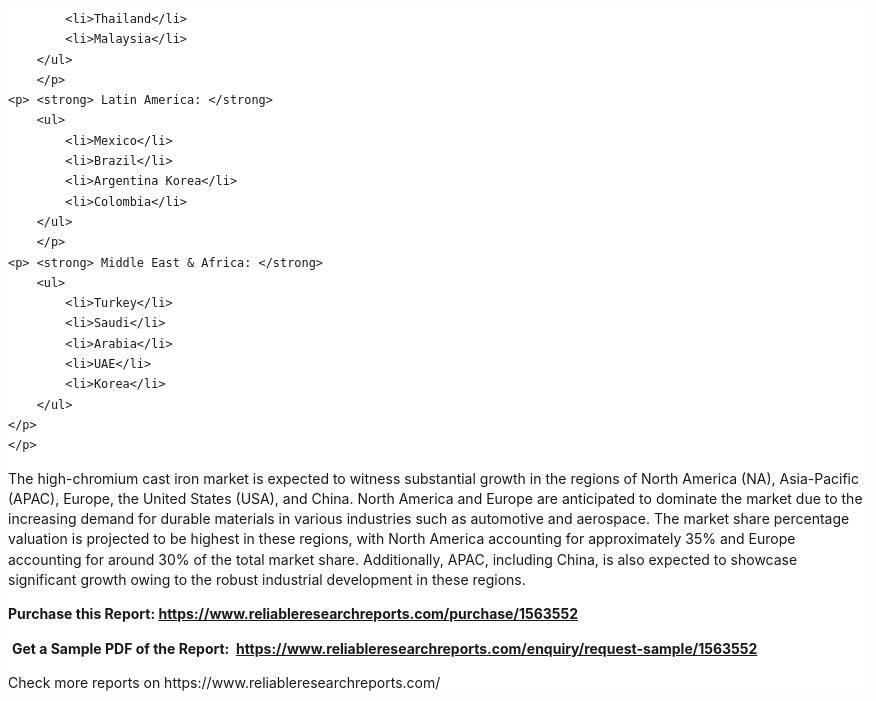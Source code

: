             <li>Thailand</li>
            <li>Malaysia</li>
        </ul>
        </p> 
    <p> <strong> Latin America: </strong>
        <ul>
            <li>Mexico</li>
            <li>Brazil</li>
            <li>Argentina Korea</li>
            <li>Colombia</li>
        </ul>
        </p> 
    <p> <strong> Middle East & Africa: </strong>
        <ul>
            <li>Turkey</li>
            <li>Saudi</li>
            <li>Arabia</li>
            <li>UAE</li>
            <li>Korea</li>
        </ul>
    </p>
    </p>
<p><p>The high-chromium cast iron market is expected to witness substantial growth in the regions of North America (NA), Asia-Pacific (APAC), Europe, the United States (USA), and China. North America and Europe are anticipated to dominate the market due to the increasing demand for durable materials in various industries such as automotive and aerospace. The market share percentage valuation is projected to be highest in these regions, with North America accounting for approximately 35% and Europe accounting for around 30% of the total market share. Additionally, APAC, including China, is also expected to showcase significant growth owing to the robust industrial development in these regions.</p></p>
<p><strong>Purchase this Report: <a href="https://www.reliableresearchreports.com/purchase/1563552">https://www.reliableresearchreports.com/purchase/1563552</a></strong></p>
<p>&nbsp;<strong>Get a Sample PDF of the Report:&nbsp;&nbsp;<a href="https://www.reliableresearchreports.com/enquiry/request-sample/1563552">https://www.reliableresearchreports.com/enquiry/request-sample/1563552</a></strong></p>
<p><strong></strong></p>
<p>Check more reports on https://www.reliableresearchreports.com/</p>